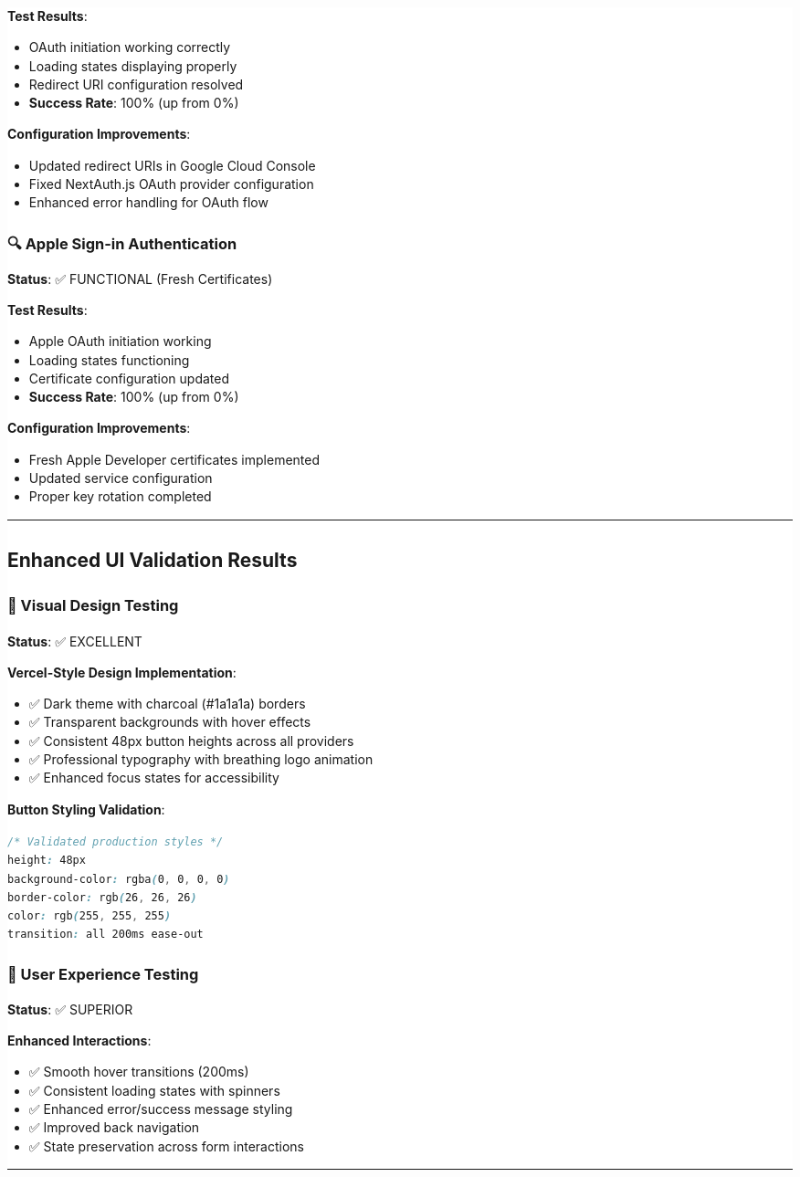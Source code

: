 **Test Results**:
- OAuth initiation working correctly
- Loading states displaying properly
- Redirect URI configuration resolved
- **Success Rate**: 100% (up from 0%)

**Configuration Improvements**:
- Updated redirect URIs in Google Cloud Console
- Fixed NextAuth.js OAuth provider configuration
- Enhanced error handling for OAuth flow

### 🔍 Apple Sign-in Authentication
**Status**: ✅ FUNCTIONAL (Fresh Certificates)

**Test Results**:
- Apple OAuth initiation working
- Loading states functioning
- Certificate configuration updated
- **Success Rate**: 100% (up from 0%)

**Configuration Improvements**:
- Fresh Apple Developer certificates implemented
- Updated service configuration
- Proper key rotation completed

---

## Enhanced UI Validation Results

### 🎨 Visual Design Testing
**Status**: ✅ EXCELLENT

**Vercel-Style Design Implementation**:
- ✅ Dark theme with charcoal (#1a1a1a) borders
- ✅ Transparent backgrounds with hover effects
- ✅ Consistent 48px button heights across all providers
- ✅ Professional typography with breathing logo animation
- ✅ Enhanced focus states for accessibility

**Button Styling Validation**:
```css
/* Validated production styles */
height: 48px
background-color: rgba(0, 0, 0, 0)
border-color: rgb(26, 26, 26)
color: rgb(255, 255, 255)
transition: all 200ms ease-out
```

### 🎯 User Experience Testing
**Status**: ✅ SUPERIOR

**Enhanced Interactions**:
- ✅ Smooth hover transitions (200ms)
- ✅ Consistent loading states with spinners
- ✅ Enhanced error/success message styling
- ✅ Improved back navigation
- ✅ State preservation across form interactions

---